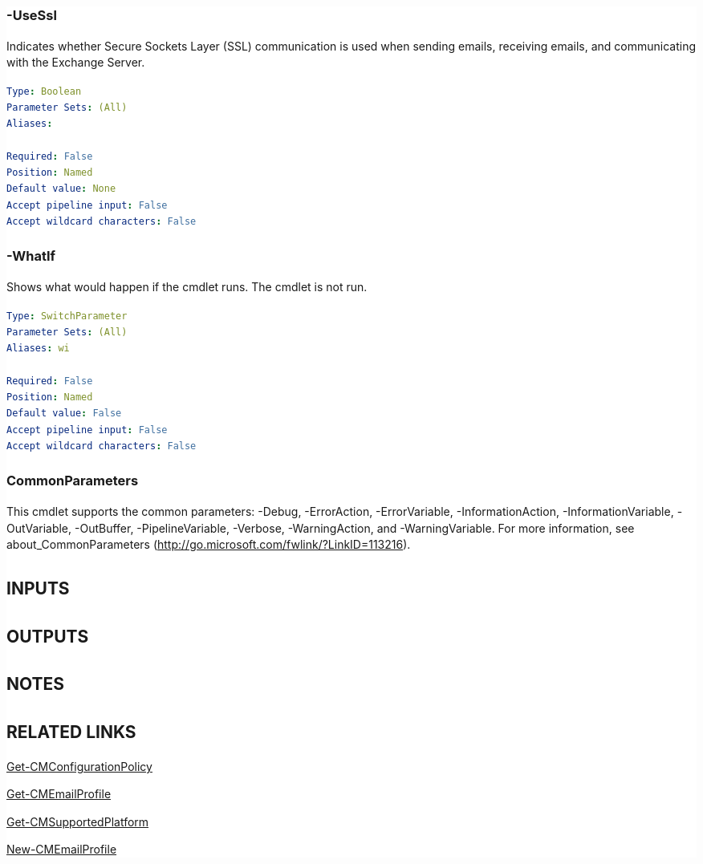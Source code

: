 ### -UseSsl
Indicates whether Secure Sockets Layer (SSL) communication is used when sending emails, receiving emails, and communicating with the Exchange Server.

```yaml
Type: Boolean
Parameter Sets: (All)
Aliases: 

Required: False
Position: Named
Default value: None
Accept pipeline input: False
Accept wildcard characters: False
```

### -WhatIf
Shows what would happen if the cmdlet runs.
The cmdlet is not run.

```yaml
Type: SwitchParameter
Parameter Sets: (All)
Aliases: wi

Required: False
Position: Named
Default value: False
Accept pipeline input: False
Accept wildcard characters: False
```

### CommonParameters
This cmdlet supports the common parameters: -Debug, -ErrorAction, -ErrorVariable, -InformationAction, -InformationVariable, -OutVariable, -OutBuffer, -PipelineVariable, -Verbose, -WarningAction, and -WarningVariable. For more information, see about_CommonParameters (http://go.microsoft.com/fwlink/?LinkID=113216).

## INPUTS

## OUTPUTS

## NOTES

## RELATED LINKS

[Get-CMConfigurationPolicy](xref:ConfigurationManager/vlatest/Get-CMConfigurationPolicy.md)

[Get-CMEmailProfile](xref:ConfigurationManager/vlatest/Get-CMEmailProfile.md)

[Get-CMSupportedPlatform](xref:ConfigurationManager/vlatest/Get-CMSupportedPlatform.md)

[New-CMEmailProfile](xref:ConfigurationManager/vlatest/New-CMEmailProfile.md)


